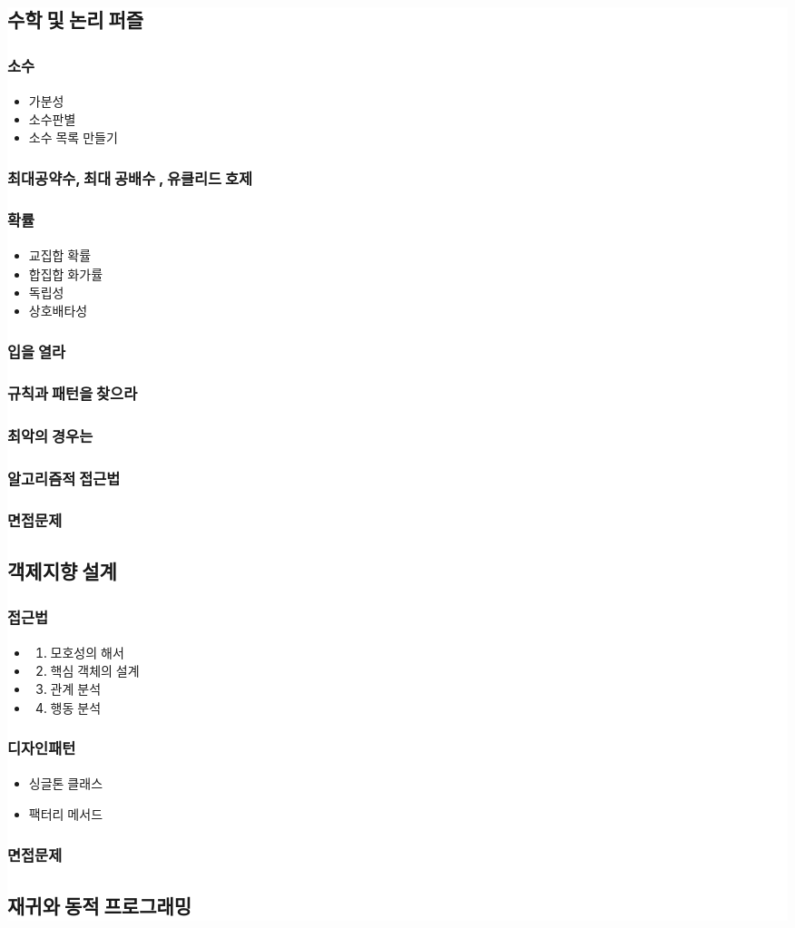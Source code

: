 ## 수학 및 논리 퍼즐 

### 소수 

- 가분성 
- 소수판별 
- 소수 목록 만들기 

### 최대공약수, 최대 공배수 , 유클리드 호제 

### 확률 
- 교집합 확률 
- 합집합 화가률 
- 독립성 
- 상호배타성 


### 입을 열라 

### 규칙과 패턴을 찾으라

### 최악의 경우는 

### 알고리즘적 접근법 

### 면접문제


## 객제지향 설계 

### 접근법 

- 1) 모호성의 해서 
- 2) 핵심 객체의 설계 
- 3) 관계 분석 
- 4) 행동 분석 


### 디자인패턴 

- 싱글톤 클래스 

- 팩터리 메서드 

### 면접문제



## 재귀와 동적 프로그래밍 
